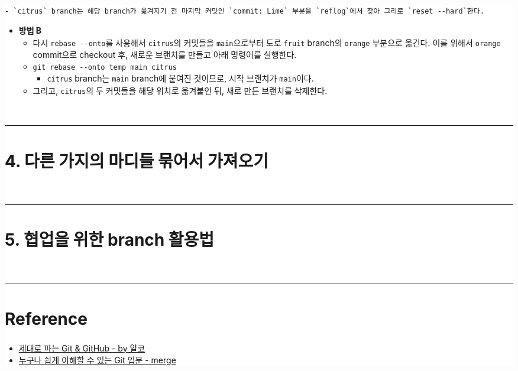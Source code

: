     - `citrus` branch는 해당 branch가 옮겨지기 전 마지막 커밋인 `commit: Lime` 부분을 `reflog`에서 찾아 그리로 `reset --hard`한다.

  - **방법 B**
    - 다시 `rebase --onto`를 사용해서 `citrus`의 커밋들을 `main`으로부터 도로 `fruit` branch의 `orange` 부분으로 옮긴다. 이를 위해서 `orange` commit으로 checkout 후, 새로운 브랜치를 만들고 아래 명령어를 실행한다.
    - `git rebase --onto temp main citrus`
      - `citrus` branch는 `main` branch에 붙여진 것이므로, 시작 브랜치가 `main`이다.
    - 그리고, `citrus`의 두 커밋들을 해당 위치로 옮겨붙인 뒤, 새로 만든 브랜치를 삭제한다.

<br>

---

# 4. 다른 가지의 마디들 묶어서 가져오기

<br>

---

# 5. 협업을 위한 branch 활용법

<br>

---

# Reference

- [제대로 파는 Git & GitHub - by 얄코](https://www.inflearn.com/course/%EC%A0%9C%EB%8C%80%EB%A1%9C-%ED%8C%8C%EB%8A%94-%EA%B9%83/dashboard)
- [누구나 쉽게 이해할 수 있는 Git 입문 - merge](https://backlog.com/git-tutorial/kr/stepup/stepup1_4.html)
